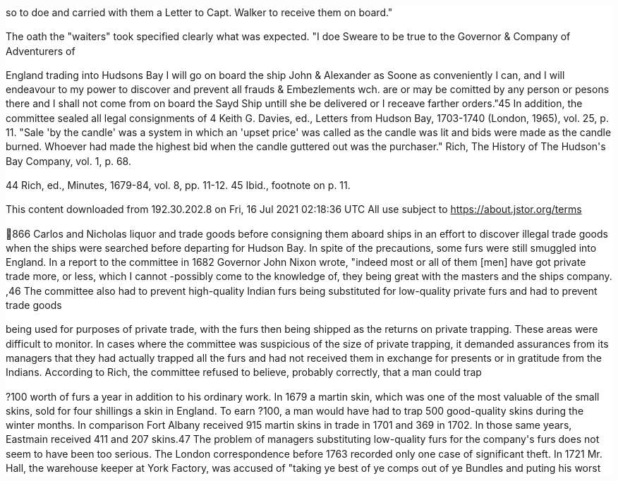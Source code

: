 so to doe and carried with them a Letter to Capt. Walker to receive them on board."

The oath the "waiters" took specified clearly what was expected. "I
doe Sweare to be true to the Governor & Company of Adventurers of

England trading into Hudsons Bay I will go on board the ship John &
Alexander as Soone as conveniently I can, and I will endeavour to my
power to discover and prevent all frauds & Embezlements wch. are or
may be comitted by any person or pesons there and I shall not come
from on board the Sayd Ship untill she be delivered or I receave farther
orders."45 In addition, the committee sealed all legal consignments of
4 Keith G. Davies, ed., Letters from Hudson Bay, 1703-1740 (London, 1965), vol. 25, p. 11.
"Sale 'by the candle' was a system in which an 'upset price' was called as the candle was lit and
bids were made as the candle burned. Whoever had made the highest bid when the candle guttered
out was the purchaser." Rich, The History of The Hudson's Bay Company, vol. 1, p. 68.

44 Rich, ed., Minutes, 1679-84, vol. 8, pp. 11-12.
45 Ibid., footnote on p. 11.

This content downloaded from
192.30.202.8 on Fri, 16 Jul 2021 02:18:36 UTC
All use subject to https://about.jstor.org/terms

866 Carlos and Nicholas
liquor and trade goods before consigning them aboard ships in an effort
to discover illegal trade goods when the ships were searched before
departing for Hudson Bay. In spite of the precautions, some furs were
still smuggled into England. In a report to the committee in 1682
Governor John Nixon wrote, "indeed most or all of them [men] have
got private trade more, or less, which I cannot -possibly come to
the knowledge of, they being great with the masters and the ships
company. ,46
The committee also had to prevent high-quality Indian furs being
substituted for low-quality private furs and had to prevent trade goods

being used for purposes of private trade, with the furs then being
shipped as the returns on private trapping. These areas were difficult to
monitor. In cases where the committee was suspicious of the size of
private trapping, it demanded assurances from its managers that they
had actually trapped all the furs and had not received them in exchange
for presents or in gratitude from the Indians. According to Rich, the
committee refused to believe, probably correctly, that a man could trap

?100 worth of furs a year in addition to his ordinary work. In 1679 a
martin skin, which was one of the most valuable of the small skins, sold
for four shillings a skin in England. To earn ?100, a man would have had
to trap 500 good-quality skins during the winter months. In comparison
Fort Albany received 915 martin skins in trade in 1701 and 369 in 1702.
In those same years, Eastmain received 411 and 207 skins.47 The
problem of managers substituting low-quality furs for the company's
furs does not seem to have been too serious. The London correspondence before 1763 recorded only one case of significant theft. In 1721
Mr. Hall, the warehouse keeper at York Factory, was accused of
"taking ye best of ye comps out of ye Bundles and puting his worst
